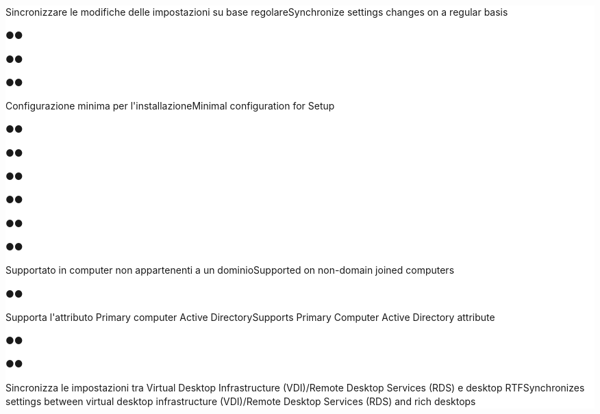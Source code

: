 </tr>
<tr class="odd">
<td align="left"><p><span data-ttu-id="7b15b-193">Sincronizzare le modifiche delle impostazioni su base regolare</span><span class="sxs-lookup"><span data-stu-id="7b15b-193">Synchronize settings changes on a regular basis</span></span></p></td>
<td align="left"><p></p></td>
<td align="left"><p></p></td>
<td align="left"><p></p></td>
<td align="left"><p><span data-ttu-id="7b15b-194">●</span><span class="sxs-lookup"><span data-stu-id="7b15b-194">●</span></span></p></td>
<td align="left"><p><span data-ttu-id="7b15b-195">●</span><span class="sxs-lookup"><span data-stu-id="7b15b-195">●</span></span></p></td>
<td align="left"><p><span data-ttu-id="7b15b-196">●</span><span class="sxs-lookup"><span data-stu-id="7b15b-196">●</span></span></p></td>
</tr>
<tr class="even">
<td align="left"><p><span data-ttu-id="7b15b-197">Configurazione minima per l'installazione</span><span class="sxs-lookup"><span data-stu-id="7b15b-197">Minimal configuration for Setup</span></span></p></td>
<td align="left"><p><span data-ttu-id="7b15b-198">●</span><span class="sxs-lookup"><span data-stu-id="7b15b-198">●</span></span></p></td>
<td align="left"><p><span data-ttu-id="7b15b-199">●</span><span class="sxs-lookup"><span data-stu-id="7b15b-199">●</span></span></p></td>
<td align="left"><p><span data-ttu-id="7b15b-200">●</span><span class="sxs-lookup"><span data-stu-id="7b15b-200">●</span></span></p></td>
<td align="left"><p><span data-ttu-id="7b15b-201">●</span><span class="sxs-lookup"><span data-stu-id="7b15b-201">●</span></span></p></td>
<td align="left"><p><span data-ttu-id="7b15b-202">●</span><span class="sxs-lookup"><span data-stu-id="7b15b-202">●</span></span></p></td>
<td align="left"><p><span data-ttu-id="7b15b-203">●</span><span class="sxs-lookup"><span data-stu-id="7b15b-203">●</span></span></p></td>
</tr>
<tr class="odd">
<td align="left"><p><span data-ttu-id="7b15b-204">Supportato in computer non appartenenti a un dominio</span><span class="sxs-lookup"><span data-stu-id="7b15b-204">Supported on non-domain joined computers</span></span></p></td>
<td align="left"><p></p></td>
<td align="left"><p></p></td>
<td align="left"><p></p></td>
<td align="left"><p><span data-ttu-id="7b15b-205">●</span><span class="sxs-lookup"><span data-stu-id="7b15b-205">●</span></span></p></td>
<td align="left"><p></p></td>
<td align="left"><p></p></td>
</tr>
<tr class="even">
<td align="left"><p><span data-ttu-id="7b15b-206">Supporta l'attributo Primary computer Active Directory</span><span class="sxs-lookup"><span data-stu-id="7b15b-206">Supports Primary Computer Active Directory attribute</span></span></p></td>
<td align="left"><p></p></td>
<td align="left"><p><span data-ttu-id="7b15b-207">●</span><span class="sxs-lookup"><span data-stu-id="7b15b-207">●</span></span></p></td>
<td align="left"><p><span data-ttu-id="7b15b-208">●</span><span class="sxs-lookup"><span data-stu-id="7b15b-208">●</span></span></p></td>
<td align="left"><p></p></td>
<td align="left"><p></p></td>
<td align="left"><p></p></td>
</tr>
<tr class="odd">
<td align="left"><p><span data-ttu-id="7b15b-209">Sincronizza le impostazioni tra Virtual Desktop Infrastructure (VDI)/Remote Desktop Services (RDS) e desktop RTF</span><span class="sxs-lookup"><span data-stu-id="7b15b-209">Synchronizes settings between virtual desktop infrastructure (VDI)/Remote Desktop Services (RDS) and rich desktops</span></span></p></td>
<td align="left"><p></p></td>
<td align="left"><p></p></td>